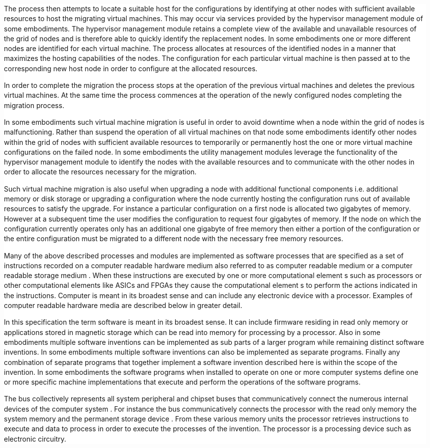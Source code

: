 The process then attempts to locate a suitable host for the configurations by identifying at other nodes with sufficient available resources to host the migrating virtual machines. This may occur via services provided by the hypervisor management module of some embodiments. The hypervisor management module retains a complete view of the available and unavailable resources of the grid of nodes and is therefore able to quickly identify the replacement nodes. In some embodiments one or more different nodes are identified for each virtual machine. The process allocates at resources of the identified nodes in a manner that maximizes the hosting capabilities of the nodes. The configuration for each particular virtual machine is then passed at to the corresponding new host node in order to configure at the allocated resources.

In order to complete the migration the process stops at the operation of the previous virtual machines and deletes the previous virtual machines. At the same time the process commences at the operation of the newly configured nodes completing the migration process.

In some embodiments such virtual machine migration is useful in order to avoid downtime when a node within the grid of nodes is malfunctioning. Rather than suspend the operation of all virtual machines on that node some embodiments identify other nodes within the grid of nodes with sufficient available resources to temporarily or permanently host the one or more virtual machine configurations on the failed node. In some embodiments the utility management modules leverage the functionality of the hypervisor management module to identify the nodes with the available resources and to communicate with the other nodes in order to allocate the resources necessary for the migration.

Such virtual machine migration is also useful when upgrading a node with additional functional components i.e. additional memory or disk storage or upgrading a configuration where the node currently hosting the configuration runs out of available resources to satisfy the upgrade. For instance a particular configuration on a first node is allocated two gigabytes of memory. However at a subsequent time the user modifies the configuration to request four gigabytes of memory. If the node on which the configuration currently operates only has an additional one gigabyte of free memory then either a portion of the configuration or the entire configuration must be migrated to a different node with the necessary free memory resources.

Many of the above described processes and modules are implemented as software processes that are specified as a set of instructions recorded on a computer readable hardware medium also referred to as computer readable medium or a computer readable storage medium . When these instructions are executed by one or more computational element s such as processors or other computational elements like ASICs and FPGAs they cause the computational element s to perform the actions indicated in the instructions. Computer is meant in its broadest sense and can include any electronic device with a processor. Examples of computer readable hardware media are described below in greater detail.

In this specification the term software is meant in its broadest sense. It can include firmware residing in read only memory or applications stored in magnetic storage which can be read into memory for processing by a processor. Also in some embodiments multiple software inventions can be implemented as sub parts of a larger program while remaining distinct software inventions. In some embodiments multiple software inventions can also be implemented as separate programs. Finally any combination of separate programs that together implement a software invention described here is within the scope of the invention. In some embodiments the software programs when installed to operate on one or more computer systems define one or more specific machine implementations that execute and perform the operations of the software programs.

The bus collectively represents all system peripheral and chipset buses that communicatively connect the numerous internal devices of the computer system . For instance the bus communicatively connects the processor with the read only memory the system memory and the permanent storage device . From these various memory units the processor retrieves instructions to execute and data to process in order to execute the processes of the invention. The processor is a processing device such as electronic circuitry.
